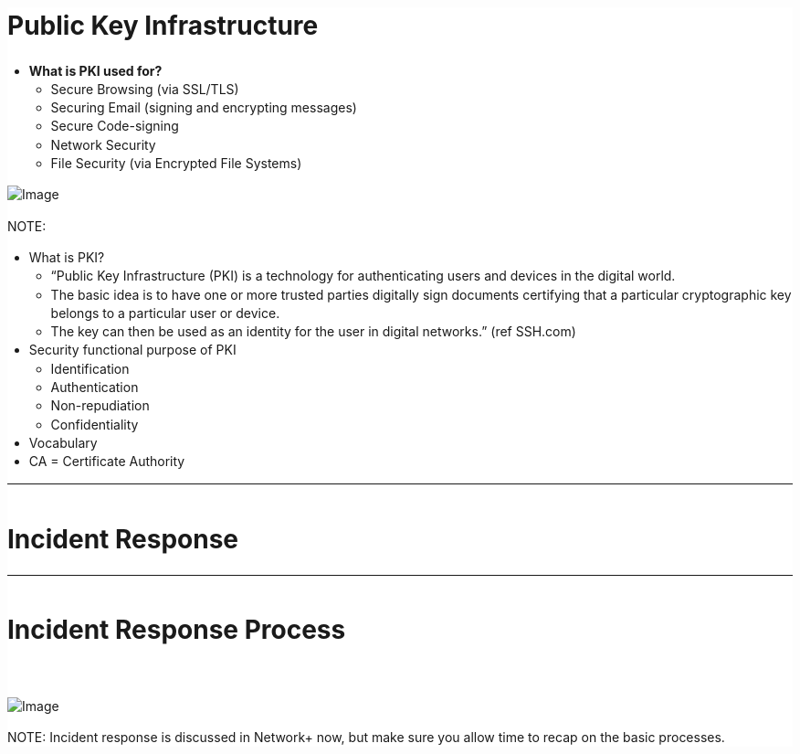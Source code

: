 

# Public Key Infrastructure

<div>

<div>

- &shy;**What is PKI used for?**
  - Secure Browsing (via SSL/TLS) 
  - Securing Email (signing and encrypting messages) 
  - Secure Code-signing 
  - Network Security 
  - File Security (via Encrypted File Systems) 

</div>

<div>

![Image](/ops-401-cybersecurity-guide/curriculum/class-10/slides/assets/09_02.png) 

</div>

NOTE:

- What is PKI?
  - “Public Key Infrastructure (PKI) is a technology for authenticating users and devices in the digital world.
  - The basic idea is to have one or more trusted parties digitally sign documents certifying that a particular cryptographic key belongs to a particular user or device.
  - The key can then be used as an identity for the user in digital networks.” (ref SSH.com)
- Security functional purpose of PKI
  - Identification
  - Authentication
  - Non-repudiation
  - Confidentiality
- Vocabulary
- CA = Certificate Authority

---


# Incident Response

---


# Incident Response Process

<br>

![Image](/ops-401-cybersecurity-guide/curriculum/class-10/slides/assets/10_01.png)

NOTE:
Incident response is discussed in Network+ now, but make sure you allow time to recap on the basic processes.
